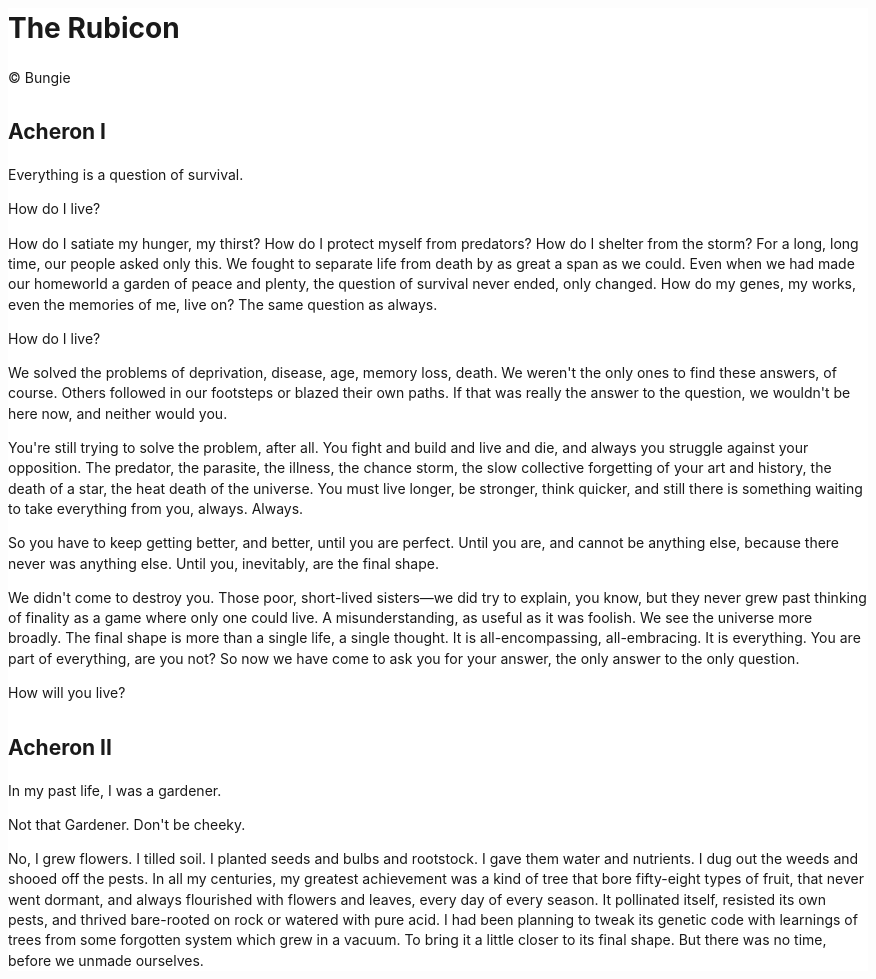 # The Rubicon

© Bungie

## Acheron I

Everything is a question of survival. 

How do I live? 

How do I satiate my hunger, my thirst? How do I protect myself from predators? How do I shelter from the storm? For a long, long time, our people asked only this. We fought to separate life from death by as great a span as we could. Even when we had made our homeworld a garden of peace and plenty, the question of survival never ended, only changed. How do my genes, my works, even the memories of me, live on? The same question as always. 

How do I live? 

We solved the problems of deprivation, disease, age, memory loss, death. We weren't the only ones to find these answers, of course. Others followed in our footsteps or blazed their own paths. If that was really the answer to the question, we wouldn't be here now, and neither would you. 

You're still trying to solve the problem, after all. You fight and build and live and die, and always you struggle against your opposition. The predator, the parasite, the illness, the chance storm, the slow collective forgetting of your art and history, the death of a star, the heat death of the universe. You must live longer, be stronger, think quicker, and still there is something waiting to take everything from you, always. Always.  

So you have to keep getting better, and better, until you are perfect. Until you are, and cannot be anything else, because there never was anything else. Until you, inevitably, are the final shape.  

We didn't come to destroy you. Those poor, short-lived sisters—we did try to explain, you know, but they never grew past thinking of finality as a game where only one could live. A misunderstanding, as useful as it was foolish. We see the universe more broadly. The final shape is more than a single life, a single thought. It is all-encompassing, all-embracing. It is everything. You are part of everything, are you not? So now we have come to ask you for your answer, the only answer to the only question. 

How will you live?

## Acheron II

In my past life, I was a gardener. 

Not that Gardener. Don't be cheeky.  

No, I grew flowers. I tilled soil. I planted seeds and bulbs and rootstock. I gave them water and nutrients. I dug out the weeds and shooed off the pests. In all my centuries, my greatest achievement was a kind of tree that bore fifty-eight types of fruit, that never went dormant, and always flourished with flowers and leaves, every day of every season. It pollinated itself, resisted its own pests, and thrived bare-rooted on rock or watered with pure acid. I had been planning to tweak its genetic code with learnings of trees from some forgotten system which grew in a vacuum. To bring it a little closer to its final shape. But there was no time, before we unmade ourselves. 
